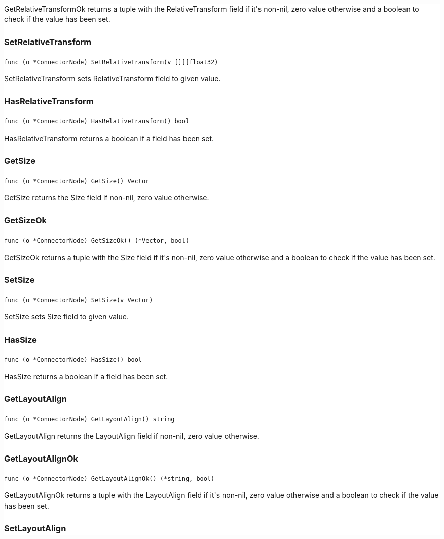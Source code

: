 GetRelativeTransformOk returns a tuple with the RelativeTransform field if it's non-nil, zero value otherwise
and a boolean to check if the value has been set.

### SetRelativeTransform

`func (o *ConnectorNode) SetRelativeTransform(v [][]float32)`

SetRelativeTransform sets RelativeTransform field to given value.

### HasRelativeTransform

`func (o *ConnectorNode) HasRelativeTransform() bool`

HasRelativeTransform returns a boolean if a field has been set.

### GetSize

`func (o *ConnectorNode) GetSize() Vector`

GetSize returns the Size field if non-nil, zero value otherwise.

### GetSizeOk

`func (o *ConnectorNode) GetSizeOk() (*Vector, bool)`

GetSizeOk returns a tuple with the Size field if it's non-nil, zero value otherwise
and a boolean to check if the value has been set.

### SetSize

`func (o *ConnectorNode) SetSize(v Vector)`

SetSize sets Size field to given value.

### HasSize

`func (o *ConnectorNode) HasSize() bool`

HasSize returns a boolean if a field has been set.

### GetLayoutAlign

`func (o *ConnectorNode) GetLayoutAlign() string`

GetLayoutAlign returns the LayoutAlign field if non-nil, zero value otherwise.

### GetLayoutAlignOk

`func (o *ConnectorNode) GetLayoutAlignOk() (*string, bool)`

GetLayoutAlignOk returns a tuple with the LayoutAlign field if it's non-nil, zero value otherwise
and a boolean to check if the value has been set.

### SetLayoutAlign
